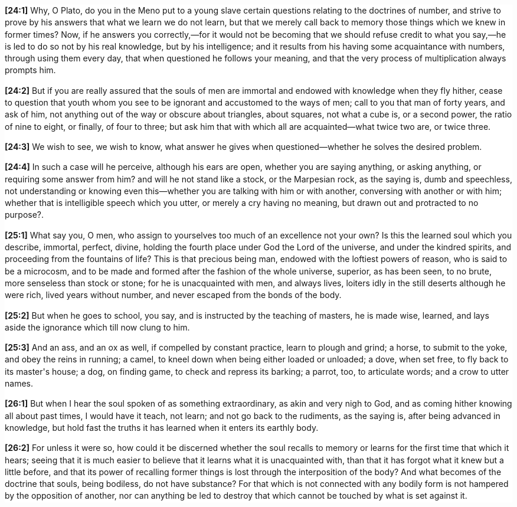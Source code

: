 **[24:1]** Why, O Plato, do you in the Meno put to a young slave certain questions relating to the doctrines of number, and strive to prove by his answers that what we learn we do not learn, but that we merely call back to memory those things which we knew in former times? Now, if he answers you correctly,—for it would not be becoming that we should refuse credit to what you say,—he is led to do so not by his real knowledge, but by his intelligence; and it results from his having some acquaintance with numbers, through using them every day, that when questioned he follows your meaning, and that the very process of multiplication always prompts him.

**[24:2]** But if you are really assured that the souls of men are immortal and endowed with knowledge when they fly hither, cease to question that youth whom you see to be ignorant and accustomed to the ways of men; call to you that man of forty years, and ask of him, not anything out of the way or obscure about triangles, about squares, not what a cube is, or a second power, the ratio of nine to eight, or finally, of four to three; but ask him that with which all are acquainted—what twice two are, or twice three.

**[24:3]** We wish to see, we wish to know, what answer he gives when questioned—whether he solves the desired problem.

**[24:4]** In such a case will he perceive, although his ears are open, whether you are saying anything, or asking anything, or requiring some answer from him? and will he not stand like a stock, or the Marpesian rock, as the saying is, dumb and speechless, not understanding or knowing even this—whether you are talking with him or with another, conversing with another or with him; whether that is intelligible speech which you utter, or merely a cry having no meaning, but drawn out and protracted to no purpose?.

**[25:1]** What say you, O men, who assign to yourselves too much of an excellence not your own? Is this the learned soul which you describe, immortal, perfect, divine, holding the fourth place under God the Lord of the universe, and under the kindred spirits, and proceeding from the fountains of life? This is that precious being man, endowed with the loftiest powers of reason, who is said to be a microcosm, and to be made and formed after the fashion of the whole universe, superior, as has been seen, to no brute, more senseless than stock or stone; for he is unacquainted with men, and always lives, loiters idly in the still deserts although he were rich, lived years without number, and never escaped from the bonds of the body.

**[25:2]** But when he goes to school, you say, and is instructed by the teaching of masters, he is made wise, learned, and lays aside the ignorance which till now clung to him.

**[25:3]** And an ass, and an ox as well, if compelled by constant practice, learn to plough and grind; a horse, to submit to the yoke, and obey the reins in running; a camel, to kneel down when being either loaded or unloaded; a dove, when set free, to fly back to its master's house; a dog, on finding game, to check and repress its barking; a parrot, too, to articulate words; and a crow to utter names.

**[26:1]** But when I hear the soul spoken of as something extraordinary, as akin and very nigh to God, and as coming hither knowing all about past times, I would have it teach, not learn; and not go back to the rudiments, as the saying is, after being advanced in knowledge, but hold fast the truths it has learned when it enters its earthly body.

**[26:2]** For unless it were so, how could it be discerned whether the soul recalls to memory or learns for the first time that which it hears; seeing that it is much easier to believe that it learns what it is unacquainted with, than that it has forgot what it knew but a little before, and that its power of recalling former things is lost through the interposition of the body? And what becomes of the doctrine that souls, being bodiless, do not have substance? For that which is not connected with any bodily form is not hampered by the opposition of another, nor can anything be led to destroy that which cannot be touched by what is set against it.
